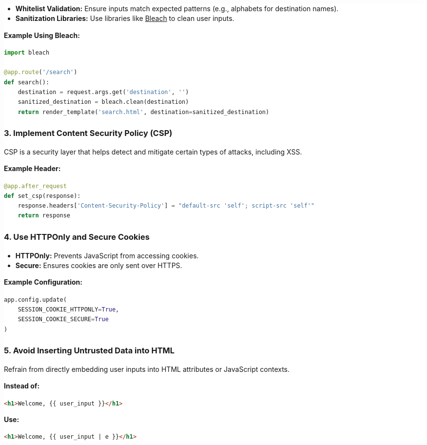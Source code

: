 - **Whitelist Validation:** Ensure inputs match expected patterns (e.g., alphabets for destination names).
- **Sanitization Libraries:** Use libraries like [Bleach](https://bleach.readthedocs.io/en/latest/) to clean user inputs.

**Example Using Bleach:**

```python
import bleach

@app.route('/search')
def search():
    destination = request.args.get('destination', '')
    sanitized_destination = bleach.clean(destination)
    return render_template('search.html', destination=sanitized_destination)
```

### 3. Implement Content Security Policy (CSP)

CSP is a security layer that helps detect and mitigate certain types of attacks, including XSS.

**Example Header:**

```python
@app.after_request
def set_csp(response):
    response.headers['Content-Security-Policy'] = "default-src 'self'; script-src 'self'"
    return response
```

### 4. Use HTTPOnly and Secure Cookies

- **HTTPOnly:** Prevents JavaScript from accessing cookies.
- **Secure:** Ensures cookies are only sent over HTTPS.

**Example Configuration:**

```python
app.config.update(
    SESSION_COOKIE_HTTPONLY=True,
    SESSION_COOKIE_SECURE=True
)
```

### 5. Avoid Inserting Untrusted Data into HTML

Refrain from directly embedding user inputs into HTML attributes or JavaScript contexts.

**Instead of:**

```html
<h1>Welcome, {{ user_input }}</h1>
```

**Use:**

```html
<h1>Welcome, {{ user_input | e }}</h1>
```
